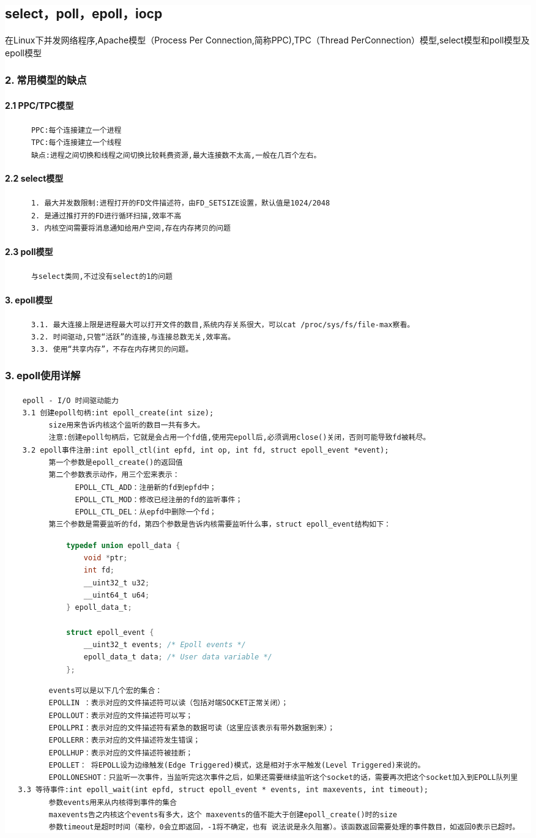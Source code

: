 ## select，poll，epoll，iocp
在Linux下并发网络程序,Apache模型（Process Per Connection,简称PPC),TPC（Thread PerConnection）模型,select模型和poll模型及epoll模型

###  2. 常用模型的缺点
####  2.1  PPC/TPC模型
          PPC:每个连接建立一个进程
          TPC:每个连接建立一个线程
          缺点:进程之间切换和线程之间切换比较耗费资源,最大连接数不太高,一般在几百个左右。

####  2.2 select模型
          1. 最大并发数限制:进程打开的FD文件描述符，由FD_SETSIZE设置，默认值是1024/2048
          2. 是通过推打开的FD进行循环扫描,效率不高
          3. 内核空间需要将消息通知给用户空间,存在内存拷贝的问题
####  2.3 poll模型
          与select类同,不过没有select的1的问题
####  3.  epoll模型
          3.1. 最大连接上限是进程最大可以打开文件的数目,系统内存关系很大，可以cat /proc/sys/fs/file-max察看。
          3.2. 时间驱动,只管“活跃”的连接,与连接总数无关,效率高。
          3.3. 使用“共享内存”，不存在内存拷贝的问题。
### 3.  epoll使用详解
        epoll - I/O 时间驱动能力
        3.1 创建epoll句柄:int epoll_create(int size);
              size用来告诉内核这个监听的数目一共有多大。
              注意:创建epoll句柄后，它就是会占用一个fd值,使用完epoll后,必须调用close()关闭，否则可能导致fd被耗尽。
        3.2 epoll事件注册:int epoll_ctl(int epfd, int op, int fd, struct epoll_event *event); 
              第一个参数是epoll_create()的返回值
              第二个参数表示动作，用三个宏来表示：
                    EPOLL_CTL_ADD：注册新的fd到epfd中；
                    EPOLL_CTL_MOD：修改已经注册的fd的监听事件；
                    EPOLL_CTL_DEL：从epfd中删除一个fd；
              第三个参数是需要监听的fd，第四个参数是告诉内核需要监听什么事，struct epoll_event结构如下：
```c
              typedef union epoll_data {
                  void *ptr;
                  int fd;
                  __uint32_t u32;
                  __uint64_t u64;
              } epoll_data_t;

              struct epoll_event {
                  __uint32_t events; /* Epoll events */
                  epoll_data_t data; /* User data variable */
              };
```
              events可以是以下几个宏的集合：
              EPOLLIN ：表示对应的文件描述符可以读（包括对端SOCKET正常关闭）；
              EPOLLOUT：表示对应的文件描述符可以写；
              EPOLLPRI：表示对应的文件描述符有紧急的数据可读（这里应该表示有带外数据到来）；
              EPOLLERR：表示对应的文件描述符发生错误；
              EPOLLHUP：表示对应的文件描述符被挂断；
              EPOLLET： 将EPOLL设为边缘触发(Edge Triggered)模式，这是相对于水平触发(Level Triggered)来说的。
              EPOLLONESHOT：只监听一次事件，当监听完这次事件之后，如果还需要继续监听这个socket的话，需要再次把这个socket加入到EPOLL队列里
       3.3 等待事件:int epoll_wait(int epfd, struct epoll_event * events, int maxevents, int timeout);
              参数events用来从内核得到事件的集合
              maxevents告之内核这个events有多大，这个 maxevents的值不能大于创建epoll_create()时的size
              参数timeout是超时时间（毫秒，0会立即返回，-1将不确定，也有 说法说是永久阻塞）。该函数返回需要处理的事件数目，如返回0表示已超时。
